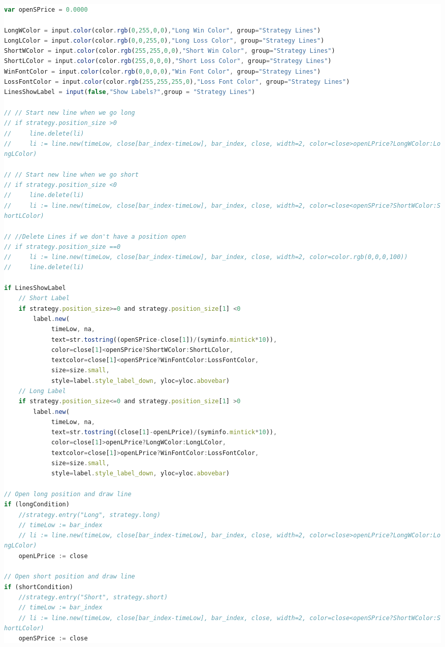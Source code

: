 ``` javascript
var openSPrice = 0.0000

LongWColor = input.color(color.rgb(0,255,0,0),"Long Win Color", group="Strategy Lines")
LongLColor = input.color(color.rgb(0,0,255,0),"Long Loss Color", group="Strategy Lines")
ShortWColor = input.color(color.rgb(255,255,0,0),"Short Win Color", group="Strategy Lines")
ShortLColor = input.color(color.rgb(255,0,0,0),"Short Loss Color", group="Strategy Lines")
WinFontColor = input.color(color.rgb(0,0,0,0),"Win Font Color", group="Strategy Lines")
LossFontColor = input.color(color.rgb(255,255,255,0),"Loss Font Color", group="Strategy Lines")
LinesShowLabel = input(false,"Show Labels?",group = "Strategy Lines")

// // Start new line when we go long
// if strategy.position_size >0
//     line.delete(li)
//     li := line.new(timeLow, close[bar_index-timeLow], bar_index, close, width=2, color=close>openLPrice?LongWColor:LongLColor)

// // Start new line when we go short
// if strategy.position_size <0
//     line.delete(li)
//     li := line.new(timeLow, close[bar_index-timeLow], bar_index, close, width=2, color=close<openSPrice?ShortWColor:ShortLColor)

// //Delete Lines if we don't have a position open
// if strategy.position_size ==0
//     li := line.new(timeLow, close[bar_index-timeLow], bar_index, close, width=2, color=color.rgb(0,0,0,100))
//     line.delete(li)

if LinesShowLabel
    // Short Label
    if strategy.position_size>=0 and strategy.position_size[1] <0
        label.new(
             timeLow, na, 
             text=str.tostring((openSPrice-close[1])/(syminfo.mintick*10)), 
             color=close[1]<openSPrice?ShortWColor:ShortLColor, 
             textcolor=close[1]<openSPrice?WinFontColor:LossFontColor,
             size=size.small, 
             style=label.style_label_down, yloc=yloc.abovebar)
    // Long Label
    if strategy.position_size<=0 and strategy.position_size[1] >0
        label.new(
             timeLow, na,
             text=str.tostring((close[1]-openLPrice)/(syminfo.mintick*10)), 
             color=close[1]>openLPrice?LongWColor:LongLColor, 
             textcolor=close[1]>openLPrice?WinFontColor:LossFontColor,
             size=size.small, 
             style=label.style_label_down, yloc=yloc.abovebar)

// Open long position and draw line
if (longCondition)
    //strategy.entry("Long", strategy.long)
    // timeLow := bar_index
    // li := line.new(timeLow, close[bar_index-timeLow], bar_index, close, width=2, color=close>openLPrice?LongWColor:LongLColor)
    openLPrice := close

// Open short position and draw line
if (shortCondition)
    //strategy.entry("Short", strategy.short)
    // timeLow := bar_index
    // li := line.new(timeLow, close[bar_index-timeLow], bar_index, close, width=2, color=close<openSPrice?ShortWColor:ShortLColor)
    openSPrice := close
```
